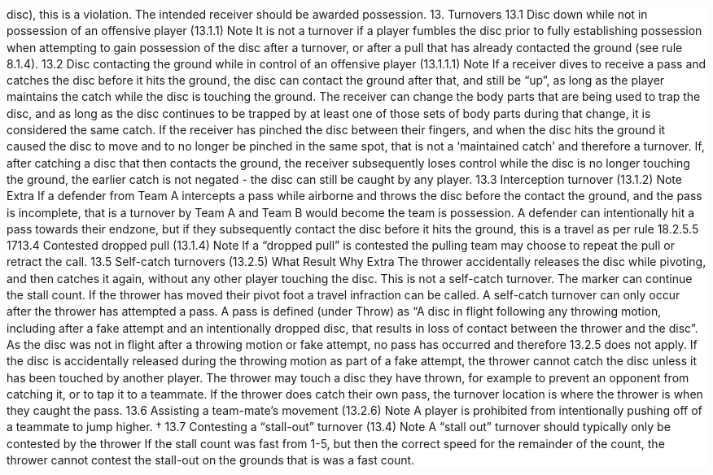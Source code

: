   disc), this is a violation. The intended receiver should be awarded possession.
13. Turnovers
    13.1 Disc down while not in possession of an offensive player (13.1.1)
    Note
    It is not a turnover if a player fumbles the disc prior to fully establishing possession
    when attempting to gain possession of the disc after a turnover, or after a pull that
    has already contacted the ground (see rule 8.1.4).
    13.2 Disc contacting the ground while in control of an offensive player
    (13.1.1.1)
    Note
    If a receiver dives to receive a pass and catches the disc before it hits the ground, the
    disc can contact the ground after that, and still be “up”, as long as the player
    maintains the catch while the disc is touching the ground. The receiver can change
    the body parts that are being used to trap the disc, and as long as the disc continues
    to be trapped by at least one of those sets of body parts during that change, it is
    considered the same catch. If the receiver has pinched the disc between their fingers,
    and when the disc hits the ground it caused the disc to move and to no longer be
    pinched in the same spot, that is not a ‘maintained catch’ and therefore a turnover.
    If, after catching a disc that then contacts the ground, the receiver subsequently loses
    control while the disc is no longer touching the ground, the earlier catch is not
    negated - the disc can still be caught by any player.
    13.3 Interception turnover (13.1.2)
    Note
    Extra
    If a defender from Team A intercepts a pass while airborne and throws the disc
    before the contact the ground, and the pass is incomplete, that is a turnover by
    Team A and Team B would become the team is possession.
    A defender can intentionally hit a pass towards their endzone, but if they
    subsequently contact the disc before it hits the ground, this is a travel as per rule
    18.2.5.5
    1713.4 Contested dropped pull (13.1.4)
    Note
    If a “dropped pull” is contested the pulling team may choose to repeat the pull or
    retract the call.
    13.5 Self-catch turnovers (13.2.5)
    What
    Result
    Why
    Extra
    The thrower accidentally releases the disc while pivoting, and then catches it again,
    without any other player touching the disc.
    This is not a self-catch turnover. The marker can continue the stall count. If the
    thrower has moved their pivot foot a travel infraction can be called.
    A self-catch turnover can only occur after the thrower has attempted a pass. A pass
    is defined (under Throw) as “A disc in flight following any throwing motion, including
    after a fake attempt and an intentionally dropped disc, that results in loss of contact
    between the thrower and the disc”. As the disc was not in flight after a throwing
    motion or fake attempt, no pass has occurred and therefore 13.2.5 does not apply.
    If the disc is accidentally released during the throwing motion as part of a fake
    attempt, the thrower cannot catch the disc unless it has been touched by another
    player.
    The thrower may touch a disc they have thrown, for example to prevent an
    opponent from catching it, or to tap it to a teammate.
    If the thrower does catch their own pass, the turnover location is where the
    thrower is when they caught the pass.
    13.6 Assisting a team-mate’s movement (13.2.6)
    Note
    A player is prohibited from intentionally pushing off of a teammate to jump higher. †
    13.7 Contesting a “stall-out” turnover (13.4)
    Note
    A “stall out” turnover should typically only be contested by the thrower
    If the stall count was fast from 1-5, but then the correct speed for the remainder of
    the count, the thrower cannot contest the stall-out on the grounds that is was a fast
    count.